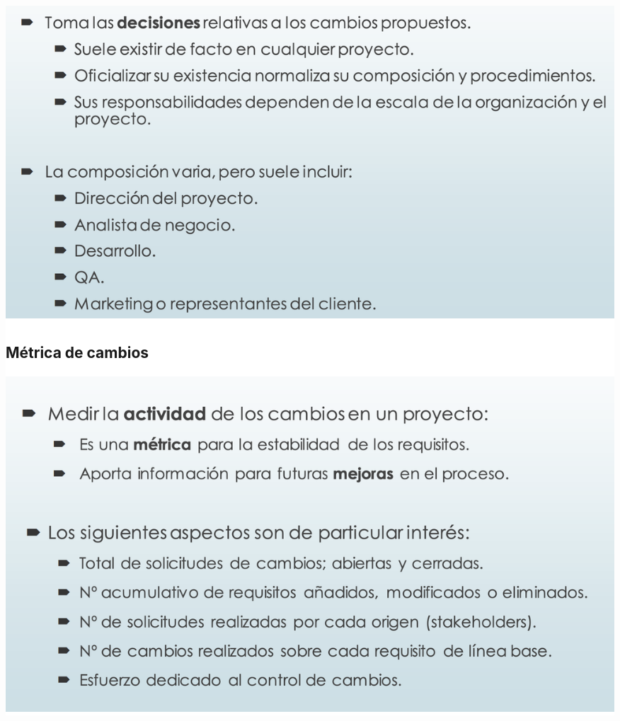 ![](img/Pasted%20image%2020231216160322.png)

## Métrica de cambios

![](img/Pasted%20image%2020231216160423.png)
